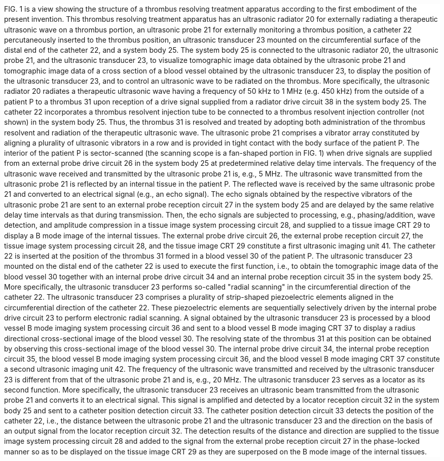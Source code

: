 FIG. 1 is a view showing the structure of a thrombus resolving treatment apparatus according to the first embodiment of the present invention. This thrombus resolving treatment apparatus has an ultrasonic radiator 20 for externally radiating a therapeutic ultrasonic wave on a thrombus portion, an ultrasonic probe 21 for externally monitoring a thrombus position, a catheter 22 percutaneously inserted to the thrombus position, an ultrasonic transducer 23 mounted on the circumferential surface of the distal end of the catheter 22, and a system body 25. The system body 25 is connected to the ultrasonic radiator 20, the ultrasonic probe 21, and the ultrasonic transducer 23, to visualize tomographic image data obtained by the ultrasonic probe 21 and tomographic image data of a cross section of a blood vessel obtained by the ultrasonic transducer 23, to display the position of the ultrasonic transducer 23, and to control an ultrasonic wave to be radiated on the thrombus.
More specifically, the ultrasonic radiator 20 radiates a therapeutic ultrasonic wave having a frequency of 50 kHz to 1 MHz (e.g. 450 kHz) from the outside of a patient P to a thrombus 31 upon reception of a drive signal supplied from a radiator drive circuit 38 in the system body 25. The catheter 22 incorporates a thrombus resolvent injection tube to be connected to a thrombus resolvent injection controller (not shown) in the system body 25. Thus, the thrombus 31 is resolved and treated by adopting both administration of the thrombus resolvent and radiation of the therapeutic ultrasonic wave.
The ultrasonic probe 21 comprises a vibrator array constituted by aligning a plurality of ultrasonic vibrators in a row and is provided in tight contact with the body surface of the patient P. The interior of the patient P is sector-scanned (the scanning scope is a fan-shaped portion in FIG. 1) when drive signals are supplied from an external probe drive circuit 26 in the system body 25 at predetermined relative delay time intervals. The frequency of the ultrasonic wave received and transmitted by the ultrasonic probe 21 is, e.g., 5 MHz. The ultrasonic wave transmitted from the ultrasonic probe 21 is reflected by an internal tissue in the patient P. The reflected wave is received by the same ultrasonic probe 21 and converted to an electrical signal (e.g., an echo signal). The echo signals obtained by the respective vibrators of the ultrasonic probe 21 are sent to an external probe reception circuit 27 in the system body 25 and are delayed by the same relative delay time intervals as that during transmission. Then, the echo signals are subjected to processing, e.g., phasing/addition, wave detection, and amplitude compression in a tissue image system processing circuit 28, and supplied to a tissue image CRT 29 to display a B mode image of the internal tissues. The external probe drive circuit 26, the external probe reception circuit 27, the tissue image system processing circuit 28, and the tissue image CRT 29 constitute a first ultrasonic imaging unit 41.
The catheter 22 is inserted at the position of the thrombus 31 formed in a blood vessel 30 of the patient P. The ultrasonic transducer 23 mounted on the distal end of the catheter 22 is used to execute the first function, i.e., to obtain the tomographic image data of the blood vessel 30 together with an internal probe drive circuit 34 and an internal probe reception circuit 35 in the system body 25. More specifically, the ultrasonic transducer 23 performs so-called "radial scanning" in the circumferential direction of the catheter 22. The ultrasonic transducer 23 comprises a plurality of strip-shaped piezoelectric elements aligned in the circumferential direction of the catheter 22. These piezoelectric elements are sequentially selectively driven by the internal probe drive circuit 23 to perform electronic radial scanning. A signal obtained by the ultrasonic transducer 23 is processed by a blood vessel B mode imaging system processing circuit 36 and sent to a blood vessel B mode imaging CRT 37 to display a radius directional cross-sectional image of the blood vessel 30. The resolving state of the thrombus 31 at this position can be obtained by observing this cross-sectional image of the blood vessel 30. The internal probe drive circuit 34, the internal probe reception circuit 35, the blood vessel B mode imaging system processing circuit 36, and the blood vessel B mode imaging CRT 37 constitute a second ultrasonic imaging unit 42. The frequency of the ultrasonic wave transmitted and received by the ultrasonic transducer 23 is different from that of the ultrasonic probe 21 and is, e.g., 20 MHz.
The ultrasonic transducer 23 serves as a locator as its second function. More specifically, the ultrasonic transducer 23 receives an ultrasonic beam transmitted from the ultrasonic probe 21 and converts it to an electrical signal. This signal is amplified and detected by a locator reception circuit 32 in the system body 25 and sent to a catheter position detection circuit 33. The catheter position detection circuit 33 detects the position of the catheter 22, i.e., the distance between the ultrasonic probe 21 and the ultrasonic transducer 23 and the direction on the basis of an output signal from the locator reception circuit 32. The detection results of the distance and direction are supplied to the tissue image system processing circuit 28 and added to the signal from the external probe reception circuit 27 in the phase-locked manner so as to be displayed on the tissue image CRT 29 as they are superposed on the B mode image of the internal tissues.